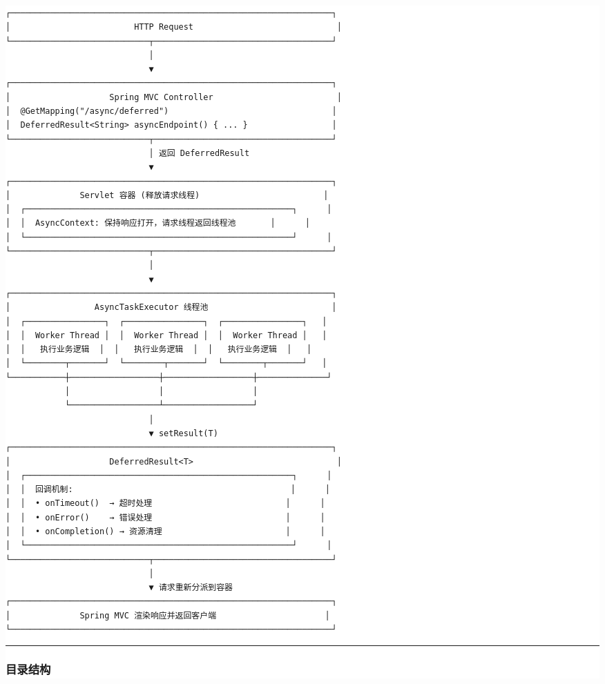 ```
┌─────────────────────────────────────────────────────────────────┐
│                         HTTP Request                             │
└────────────────────────────┬────────────────────────────────────┘
                             │
                             ▼
┌─────────────────────────────────────────────────────────────────┐
│                    Spring MVC Controller                         │
│  @GetMapping("/async/deferred")                                 │
│  DeferredResult<String> asyncEndpoint() { ... }                 │
└────────────────────────────┬────────────────────────────────────┘
                             │ 返回 DeferredResult
                             ▼
┌─────────────────────────────────────────────────────────────────┐
│              Servlet 容器 (释放请求线程)                         │
│  ┌──────────────────────────────────────────────────────┐      │
│  │  AsyncContext: 保持响应打开，请求线程返回线程池       │      │
│  └──────────────────────────────────────────────────────┘      │
└────────────────────────────┬────────────────────────────────────┘
                             │
                             ▼
┌─────────────────────────────────────────────────────────────────┐
│                 AsyncTaskExecutor 线程池                         │
│  ┌────────────────┐  ┌────────────────┐  ┌────────────────┐   │
│  │  Worker Thread │  │  Worker Thread │  │  Worker Thread │   │
│  │   执行业务逻辑  │  │   执行业务逻辑  │  │   执行业务逻辑  │   │
│  └────────┬───────┘  └────────┬───────┘  └────────┬───────┘   │
└───────────┼──────────────────┼──────────────────┼──────────────┘
            │                  │                  │
            └──────────────────┴──────────────────┘
                             │
                             ▼ setResult(T)
┌─────────────────────────────────────────────────────────────────┐
│                    DeferredResult<T>                             │
│  ┌──────────────────────────────────────────────────────┐      │
│  │  回调机制:                                            │      │
│  │  • onTimeout()  → 超时处理                           │      │
│  │  • onError()    → 错误处理                           │      │
│  │  • onCompletion() → 资源清理                         │      │
│  └──────────────────────────────────────────────────────┘      │
└────────────────────────────┬────────────────────────────────────┘
                             │
                             ▼ 请求重新分派到容器
┌─────────────────────────────────────────────────────────────────┐
│              Spring MVC 渲染响应并返回客户端                      │
└─────────────────────────────────────────────────────────────────┘
```

---

### 目录结构
